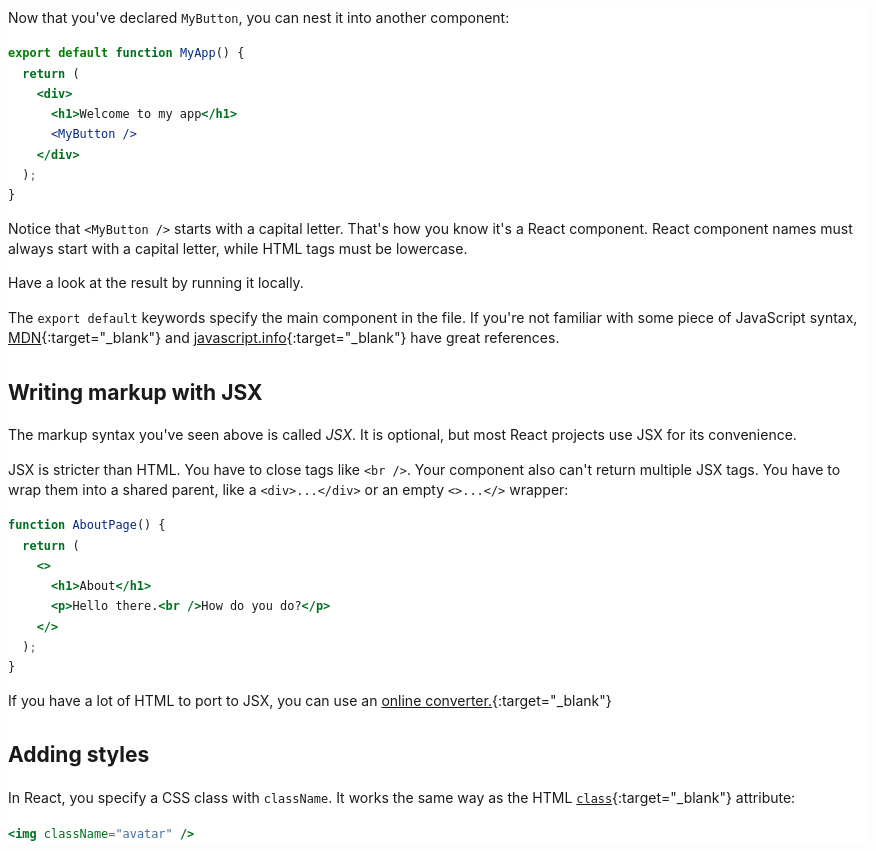 Now that you've declared `MyButton`, you can nest it into another component:


```jsx
export default function MyApp() {
  return (
    <div>
      <h1>Welcome to my app</h1>
      <MyButton />
    </div>
  );
}
```

Notice that `<MyButton />` starts with a capital letter. That's how you know it's a React component. React component names must always start with a capital letter, while HTML tags must be lowercase.

Have a look at the result by running it locally.



The `export default` keywords specify the main component in the file. If you're not familiar with some piece of JavaScript syntax, [MDN](https://developer.mozilla.org/en-US/docs/web/javascript/reference/statements/export){:target="_blank"} and [javascript.info](https://javascript.info/import-export){:target="_blank"} have great references.

## Writing markup with JSX

The markup syntax you've seen above is called *JSX*. It is optional, but most React projects use JSX for its convenience. 

JSX is stricter than HTML. You have to close tags like `<br />`. Your component also can't return multiple JSX tags. You have to wrap them into a shared parent, like a `<div>...</div>` or an empty `<>...</>` wrapper:


```jsx
function AboutPage() {
  return (
    <>
      <h1>About</h1>
      <p>Hello there.<br />How do you do?</p>
    </>
  );
}
```

If you have a lot of HTML to port to JSX, you can use an [online converter.](https://transform.tools/html-to-jsx){:target="_blank"}

## Adding styles

In React, you specify a CSS class with `className`. It works the same way as the HTML [`class`](https://developer.mozilla.org/en-US/docs/Web/HTML/Global_attributes/class){:target="_blank"} attribute:

```jsx
<img className="avatar" />
```
